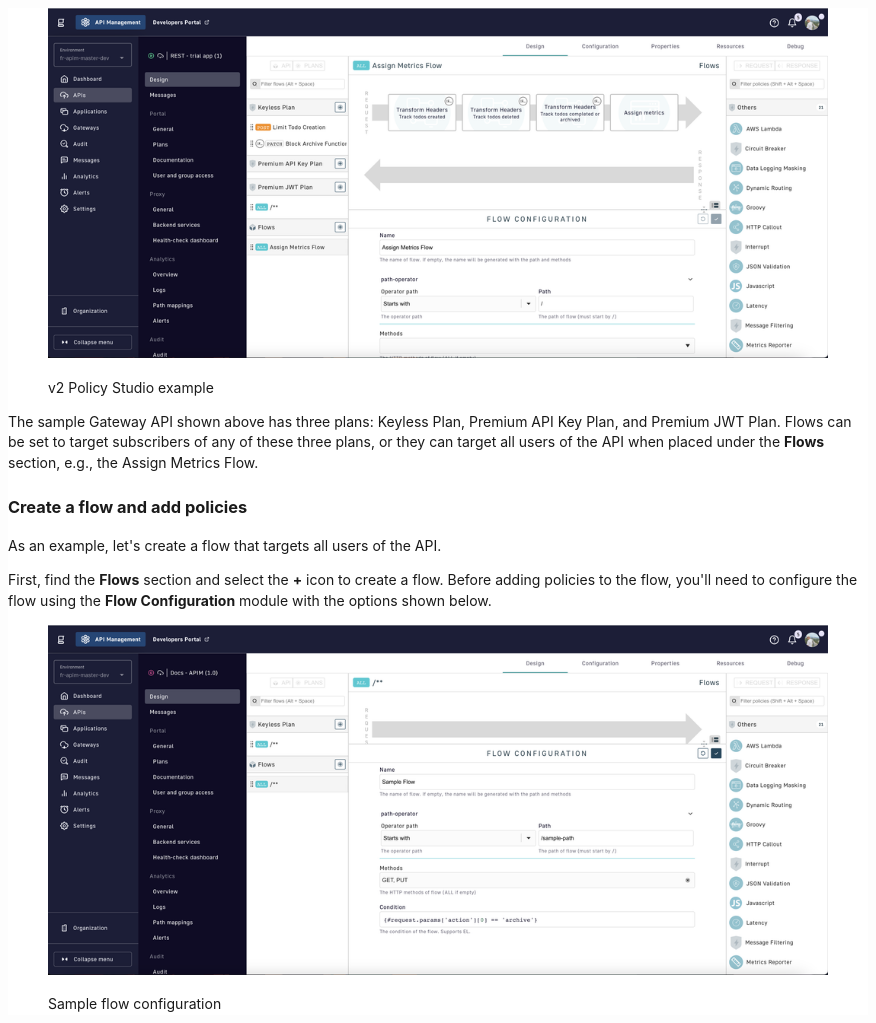 <figure><img src="../../.gitbook/assets/Screenshot 2023-06-09 at 2.10.06 PM.png" alt=""><figcaption><p>v2 Policy Studio example</p></figcaption></figure>

The sample Gateway API shown above has three plans: Keyless Plan, Premium API Key Plan, and Premium JWT Plan. Flows can be set to target subscribers of any of these three plans, or they can target all users of the API when placed under the **Flows** section, e.g., the Assign Metrics Flow.

### Create a flow and add policies

As an example, let's create a flow that targets all users of the API.

First, find the **Flows** section and select the **+** icon to create a flow. Before adding policies to the flow, you'll need to configure the flow using the **Flow Configuration** module with the options shown below.

<figure><img src="../../.gitbook/assets/v2_flow_config.png" alt=""><figcaption><p>Sample flow configuration</p></figcaption></figure>
